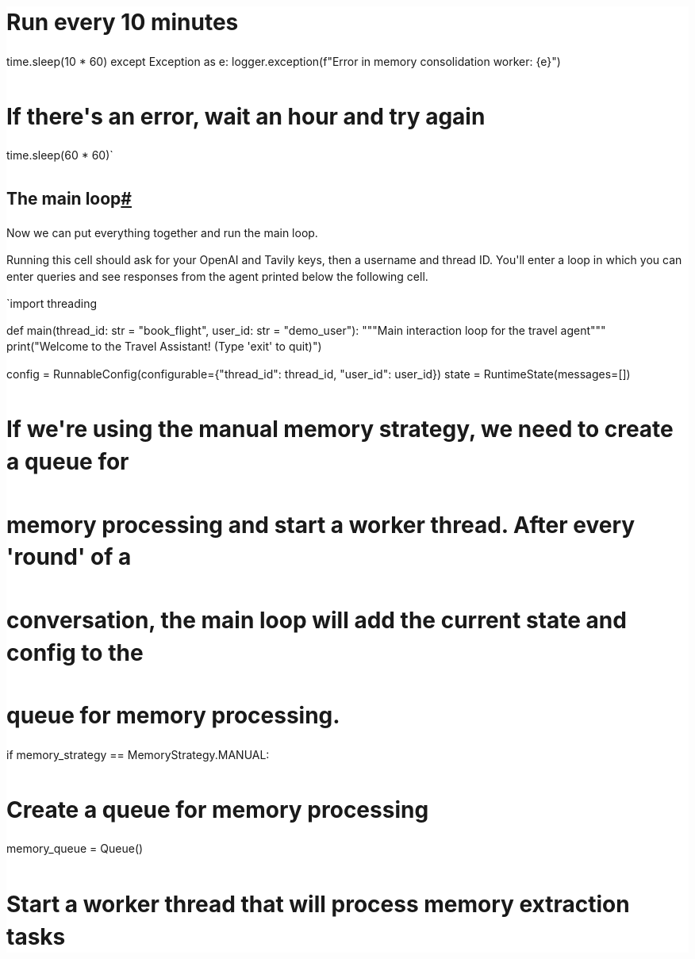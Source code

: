 # Run every 10 minutes

time.sleep(10 \* 60)
except Exception as e:
logger.exception(f"Error in memory consolidation worker: {e}")

# If there's an error, wait an hour and try again

time.sleep(60 \* 60)`

## The main loop[#](/learn/what-is-agent-memory-example-using-lang-graph-and-redis#the-main-loop)

Now we can put everything together and run the main loop.

Running this cell should ask for your OpenAI and Tavily keys, then a username and thread ID. You'll enter a loop in which you can enter queries and see responses from the agent printed below the following cell.

`import threading

def main(thread_id: str = "book_flight", user_id: str = "demo_user"):
"""Main interaction loop for the travel agent"""
print("Welcome to the Travel Assistant! (Type 'exit' to quit)")

config = RunnableConfig(configurable={"thread_id": thread_id, "user_id": user_id})
state = RuntimeState(messages=[])

# If we're using the manual memory strategy, we need to create a queue for

# memory processing and start a worker thread. After every 'round' of a

# conversation, the main loop will add the current state and config to the

# queue for memory processing.

if memory_strategy == MemoryStrategy.MANUAL:

# Create a queue for memory processing

memory_queue = Queue()

# Start a worker thread that will process memory extraction tasks
